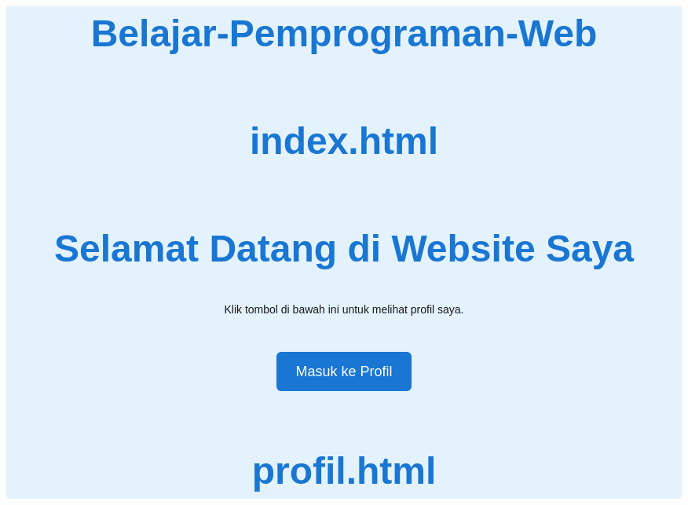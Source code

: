 # Belajar-Pemprograman-Web
# index.html
<!DOCTYPE html>
<html lang="id">
<head>
  <meta charset="UTF-8" />
  <meta name="viewport" content="width=device-width, initial-scale=1.0"/>
  <title>Selamat Datang</title>
  <style>
    body {
      font-family: Arial, sans-serif;
      background-color: #e3f2fd;
      text-align: center;
      padding-top: 100px;
    }
    h1 {
      font-size: 48px;
      color: #1976d2;
    }
    a.button {
      display: inline-block;
      margin-top: 30px;
      padding: 12px 24px;
      background-color: #1976d2;
      color: white;
      text-decoration: none;
      border-radius: 6px;
      font-size: 18px;
      cursor: pointer;
    }
    a.button:hover {
      background-color: #0d47a1;
    }
  </style>
</head>
<body>

  <h1>Selamat Datang di Website Saya</h1>
  <p>Klik tombol di bawah ini untuk melihat profil saya.</p>
  <a href="profil.html" class="button">Masuk ke Profil</a>

</body>
</html>




# profil.html
<!DOCTYPE html>
<html lang="id">
<head>
  <meta charset="UTF-8" />
  <meta name="viewport" content="width=device-width, initial-scale=1.0"/>
  <title>Profil Saya</title>
  